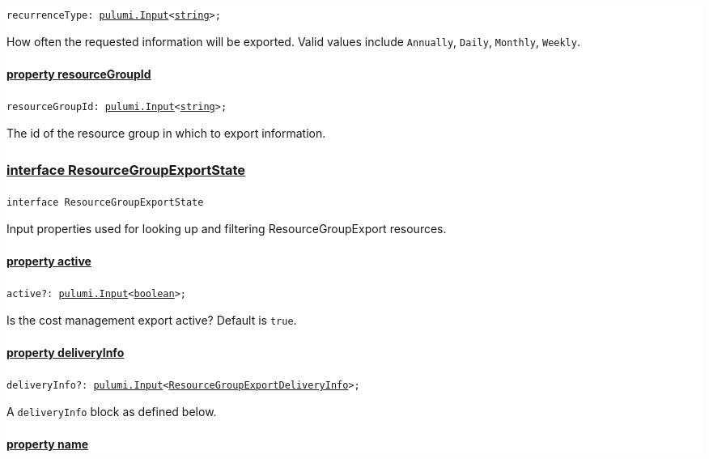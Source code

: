 <pre class="highlight"><code><span class='kd'></span>recurrenceType: <a href='/docs/reference/pkg/nodejs/pulumi/pulumi/#Input'>pulumi.Input</a>&lt;<span class='kd'><a href='https://developer.mozilla.org/en-US/docs/Web/JavaScript/Reference/Global_Objects/String'>string</a></span>&gt;;</code></pre>

How often the requested information will be exported. Valid values include `Annually`, `Daily`, `Monthly`, `Weekly`.

<h4 class="pdoc-member-header" id="ResourceGroupExportArgs-resourceGroupId">
<a class="pdoc-child-name" href="https://github.com/pulumi/pulumi-azure/blob/e6afb832b54c31792c39de892aa24c9834053e62/sdk/nodejs/costmanagement/resourceGroupExport.ts#L236">property <b>resourceGroupId</b></a>
</h4>

<pre class="highlight"><code><span class='kd'></span>resourceGroupId: <a href='/docs/reference/pkg/nodejs/pulumi/pulumi/#Input'>pulumi.Input</a>&lt;<span class='kd'><a href='https://developer.mozilla.org/en-US/docs/Web/JavaScript/Reference/Global_Objects/String'>string</a></span>&gt;;</code></pre>

The id of the resource group in which to export information.

<h3 class="pdoc-module-header" id="ResourceGroupExportState" data-link-title="ResourceGroupExportState">
    <a href="https://github.com/pulumi/pulumi-azure/blob/e6afb832b54c31792c39de892aa24c9834053e62/sdk/nodejs/costmanagement/resourceGroupExport.ts#L166">
        interface <strong>ResourceGroupExportState</strong>
    </a>
</h3>

<pre class="highlight"><code><span class='kr'>interface</span> <span class='nx'>ResourceGroupExportState</span></code></pre>

Input properties used for looking up and filtering ResourceGroupExport resources.

<h4 class="pdoc-member-header" id="ResourceGroupExportState-active">
<a class="pdoc-child-name" href="https://github.com/pulumi/pulumi-azure/blob/e6afb832b54c31792c39de892aa24c9834053e62/sdk/nodejs/costmanagement/resourceGroupExport.ts#L170">property <b>active</b></a>
</h4>

<pre class="highlight"><code><span class='kd'></span>active?: <a href='/docs/reference/pkg/nodejs/pulumi/pulumi/#Input'>pulumi.Input</a>&lt;<span class='kd'><a href='https://developer.mozilla.org/en-US/docs/Web/JavaScript/Reference/Global_Objects/Boolean'>boolean</a></span>&gt;;</code></pre>

Is the cost management export active? Default is `true`.

<h4 class="pdoc-member-header" id="ResourceGroupExportState-deliveryInfo">
<a class="pdoc-child-name" href="https://github.com/pulumi/pulumi-azure/blob/e6afb832b54c31792c39de892aa24c9834053e62/sdk/nodejs/costmanagement/resourceGroupExport.ts#L174">property <b>deliveryInfo</b></a>
</h4>

<pre class="highlight"><code><span class='kd'></span>deliveryInfo?: <a href='/docs/reference/pkg/nodejs/pulumi/pulumi/#Input'>pulumi.Input</a>&lt;<a href='/docs/reference/pkg/nodejs/pulumi/azure/types/input/#ResourceGroupExportDeliveryInfo'>ResourceGroupExportDeliveryInfo</a>&gt;;</code></pre>

A `deliveryInfo` block as defined below.

<h4 class="pdoc-member-header" id="ResourceGroupExportState-name">
<a class="pdoc-child-name" href="https://github.com/pulumi/pulumi-azure/blob/e6afb832b54c31792c39de892aa24c9834053e62/sdk/nodejs/costmanagement/resourceGroupExport.ts#L178">property <b>name</b></a>
</h4>
